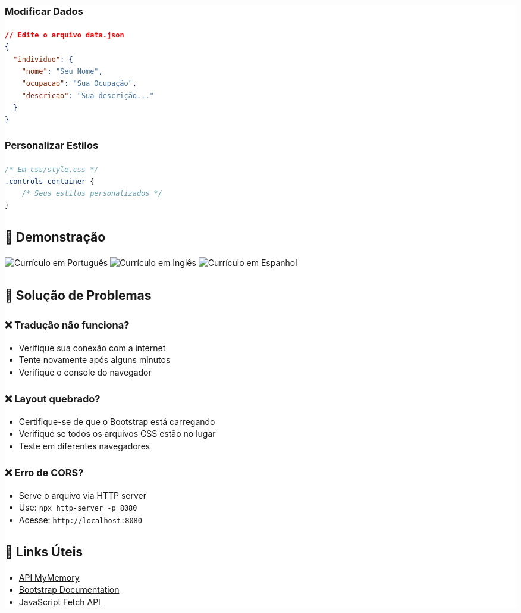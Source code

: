### Modificar Dados
```json
// Edite o arquivo data.json
{
  "individuo": {
    "nome": "Seu Nome",
    "ocupacao": "Sua Ocupação",
    "descricao": "Sua descrição..."
  }
}
```

### Personalizar Estilos
```css
/* Em css/style.css */
.controls-container {
    /* Seus estilos personalizados */
}
```

## 🎨 Demonstração

![Currículo em Português](https://via.placeholder.com/800x600/007bff/ffffff?text=Currículo+Português)
![Currículo em Inglês](https://via.placeholder.com/800x600/28a745/ffffff?text=Currículo+English)
![Currículo em Espanhol](https://via.placeholder.com/800x600/dc3545/ffffff?text=Currículo+Español)

## 🚦 Solução de Problemas

### ❌ Tradução não funciona?
- Verifique sua conexão com a internet
- Tente novamente após alguns minutos
- Verifique o console do navegador

### ❌ Layout quebrado?
- Certifique-se de que o Bootstrap está carregando
- Verifique se todos os arquivos CSS estão no lugar
- Teste em diferentes navegadores

### ❌ Erro de CORS?
- Serve o arquivo via HTTP server
- Use: `npx http-server -p 8080`
- Acesse: `http://localhost:8080`

## 🔗 Links Úteis

- [API MyMemory](https://mymemory.translated.net/)
- [Bootstrap Documentation](https://getbootstrap.com/)
- [JavaScript Fetch API](https://developer.mozilla.org/en-US/docs/Web/API/Fetch_API)
